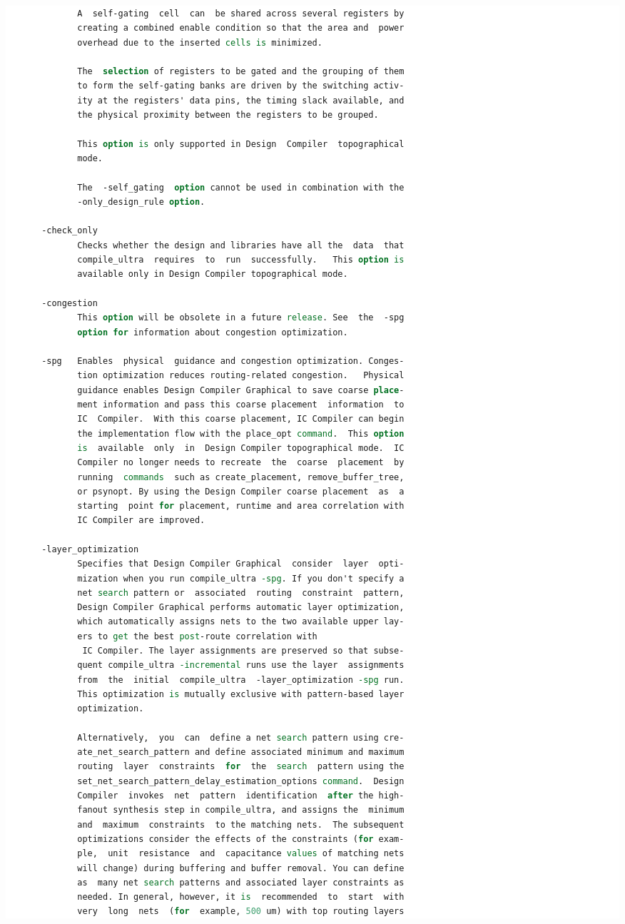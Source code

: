 ```tcl
              A  self-gating  cell  can  be shared across several registers by
              creating a combined enable condition so that the area and  power
              overhead due to the inserted cells is minimized.

              The  selection of registers to be gated and the grouping of them
              to form the self-gating banks are driven by the switching activ-
              ity at the registers' data pins, the timing slack available, and
              the physical proximity between the registers to be grouped.

              This option is only supported in Design  Compiler  topographical
              mode.

              The  -self_gating  option cannot be used in combination with the
              -only_design_rule option.

       -check_only
              Checks whether the design and libraries have all the  data  that
              compile_ultra  requires  to  run  successfully.   This option is
              available only in Design Compiler topographical mode.

       -congestion
              This option will be obsolete in a future release. See  the  -spg
              option for information about congestion optimization.

       -spg   Enables  physical  guidance and congestion optimization. Conges-
              tion optimization reduces routing-related congestion.   Physical
              guidance enables Design Compiler Graphical to save coarse place-
              ment information and pass this coarse placement  information  to
              IC  Compiler.  With this coarse placement, IC Compiler can begin
              the implementation flow with the place_opt command.  This option
              is  available  only  in  Design Compiler topographical mode.  IC
              Compiler no longer needs to recreate  the  coarse  placement  by
              running  commands  such as create_placement, remove_buffer_tree,
              or psynopt. By using the Design Compiler coarse placement  as  a
              starting  point for placement, runtime and area correlation with
              IC Compiler are improved.

       -layer_optimization
              Specifies that Design Compiler Graphical  consider  layer  opti-
              mization when you run compile_ultra -spg. If you don't specify a
              net search pattern or  associated  routing  constraint  pattern,
              Design Compiler Graphical performs automatic layer optimization,
              which automatically assigns nets to the two available upper lay-
              ers to get the best post-route correlation with
               IC Compiler. The layer assignments are preserved so that subse-
              quent compile_ultra -incremental runs use the layer  assignments
              from  the  initial  compile_ultra  -layer_optimization -spg run.
              This optimization is mutually exclusive with pattern-based layer
              optimization.

              Alternatively,  you  can  define a net search pattern using cre-
              ate_net_search_pattern and define associated minimum and maximum
              routing  layer  constraints  for  the  search  pattern using the
              set_net_search_pattern_delay_estimation_options command.  Design
              Compiler  invokes  net  pattern  identification  after the high-
              fanout synthesis step in compile_ultra, and assigns the  minimum
              and  maximum  constraints  to the matching nets.  The subsequent
              optimizations consider the effects of the constraints (for exam-
              ple,  unit  resistance  and  capacitance values of matching nets
              will change) during buffering and buffer removal. You can define
              as  many net search patterns and associated layer constraints as
              needed. In general, however, it is  recommended  to  start  with
              very  long  nets  (for  example, 500 um) with top routing layers
```